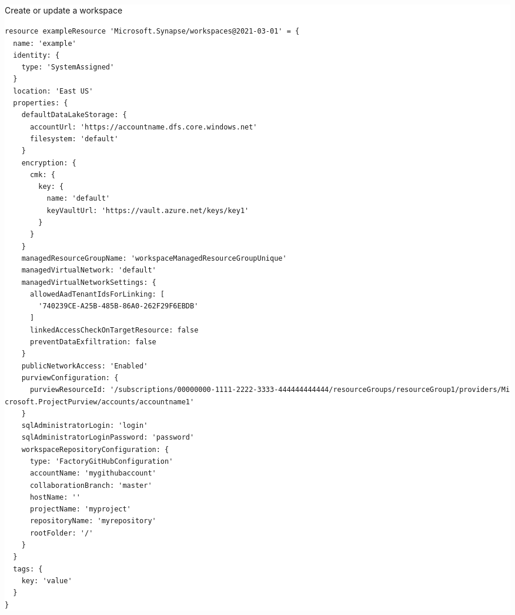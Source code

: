Create or update a workspace
```bicep
resource exampleResource 'Microsoft.Synapse/workspaces@2021-03-01' = {
  name: 'example'
  identity: {
    type: 'SystemAssigned'
  }
  location: 'East US'
  properties: {
    defaultDataLakeStorage: {
      accountUrl: 'https://accountname.dfs.core.windows.net'
      filesystem: 'default'
    }
    encryption: {
      cmk: {
        key: {
          name: 'default'
          keyVaultUrl: 'https://vault.azure.net/keys/key1'
        }
      }
    }
    managedResourceGroupName: 'workspaceManagedResourceGroupUnique'
    managedVirtualNetwork: 'default'
    managedVirtualNetworkSettings: {
      allowedAadTenantIdsForLinking: [
        '740239CE-A25B-485B-86A0-262F29F6EBDB'
      ]
      linkedAccessCheckOnTargetResource: false
      preventDataExfiltration: false
    }
    publicNetworkAccess: 'Enabled'
    purviewConfiguration: {
      purviewResourceId: '/subscriptions/00000000-1111-2222-3333-444444444444/resourceGroups/resourceGroup1/providers/Microsoft.ProjectPurview/accounts/accountname1'
    }
    sqlAdministratorLogin: 'login'
    sqlAdministratorLoginPassword: 'password'
    workspaceRepositoryConfiguration: {
      type: 'FactoryGitHubConfiguration'
      accountName: 'mygithubaccount'
      collaborationBranch: 'master'
      hostName: ''
      projectName: 'myproject'
      repositoryName: 'myrepository'
      rootFolder: '/'
    }
  }
  tags: {
    key: 'value'
  }
}
```
